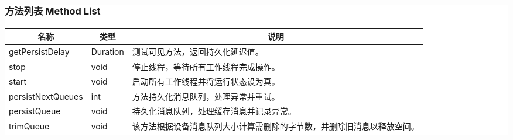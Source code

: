 ### 方法列表 Method List

| 名称  | 类型  | 说明 |
|-------|-------|------|
| getPersistDelay | Duration | 测试可见方法，返回持久化延迟值。 |
| stop | void | 停止线程，等待所有工作线程完成操作。 |
| start | void | 启动所有工作线程并将运行状态设为真。 |
| persistNextQueues | int | 方法持久化消息队列，处理异常并重试。 |
| persistQueue | void | 持久化消息队列，处理缓存消息并记录异常。 |
| trimQueue | void | 该方法根据设备消息队列大小计算需删除的字节数，并删除旧消息以释放空间。 |




